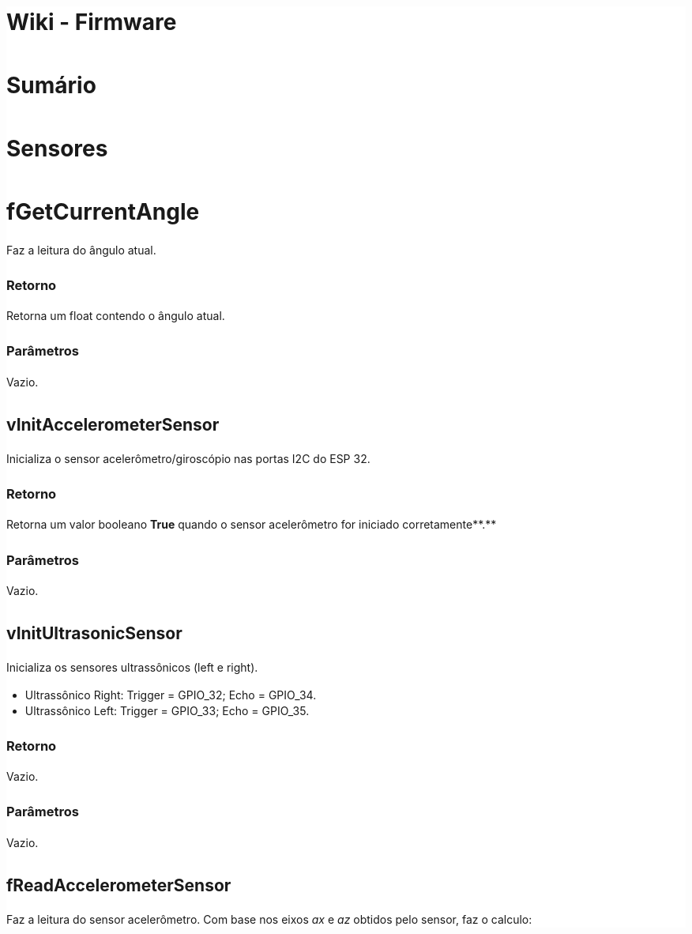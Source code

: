 # Wiki - Firmware

# Sumário

# Sensores

# fGetCurrentAngle

Faz a leitura do ângulo atual.

### **Retorno**

Retorna um float contendo o ângulo atual.

### Parâmetros

Vazio.

## vInitAccelerometerSensor

Inicializa o sensor acelerômetro/giroscópio nas portas I2C do ESP 32.

### Retorno

Retorna um valor booleano **True** quando o sensor acelerômetro for iniciado corretamente**.**

### Parâmetros

Vazio.

## vInitUltrasonicSensor

Inicializa os sensores ultrassônicos (left e right).

- Ultrassônico Right: Trigger = GPIO_32; Echo = GPIO_34.
- Ultrassônico Left: Trigger = GPIO_33; Echo = GPIO_35.

### Retorno

Vazio.

### Parâmetros

Vazio.

## fReadAccelerometerSensor

Faz a leitura do sensor acelerômetro. Com base nos eixos $ax$ e $az$ obtidos pelo sensor, faz o calculo: 
